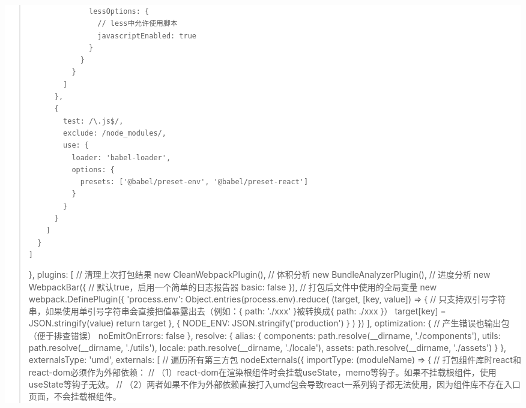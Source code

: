 >                   lessOptions: {
>                     // less中允许使用脚本
>                     javascriptEnabled: true
>                   }
>                 }
>               }
>             ]
>           },
>           {
>             test: /\.js$/,
>             exclude: /node_modules/,
>             use: {
>               loader: 'babel-loader',
>               options: {
>                 presets: ['@babel/preset-env', '@babel/preset-react']
>               }
>             }
>           }
>         ]
>       }
>     ]
>   },
>   plugins: [
>     // 清理上次打包结果
>     new CleanWebpackPlugin(),
>     // 体积分析
>     new BundleAnalyzerPlugin(),
>     // 进度分析
>     new WebpackBar({
>       // 默认true，启用一个简单的日志报告器
>       basic: false
>     }),
>     // 打包后文件中使用的全局变量
>     new webpack.DefinePlugin({
>       'process.env': Object.entries(process.env).reduce(
>         (target, [key, value]) => {
>           // 只支持双引号字符串，如果使用单引号字符串会直接把值暴露出去（例如：{ path: './xxx' }被转换成{ path: ./xxx }）
>           target[key] = JSON.stringify(value)
>           return target
>         },
>         { NODE_ENV: JSON.stringify('production') }
>       )
>     })
>   ],
>   optimization: {
>     // 产生错误也输出包（便于排查错误）
>     noEmitOnErrors: false
>   },
>   resolve: {
>     alias: {
>       components: path.resolve(__dirname, './components'),
>       utils: path.resolve(__dirname, './utils'),
>       locale: path.resolve(__dirname, './locale'),
>       assets: path.resolve(__dirname, './assets')
>     }
>   },
>   externalsType: 'umd',
>   externals: [
>     // 遍历所有第三方包
>     nodeExternals({
>       importType: (moduleName) => {
>         // 打包组件库时react和react-dom必须作为外部依赖：
>         // （1）react-dom在渲染根组件时会挂载useState，memo等钩子。如果不挂载根组件，使用useState等钩子无效。
>         // （2）两者如果不作为外部依赖直接打入umd包会导致react一系列钩子都无法使用，因为组件库不存在入口页面，不会挂载根组件。